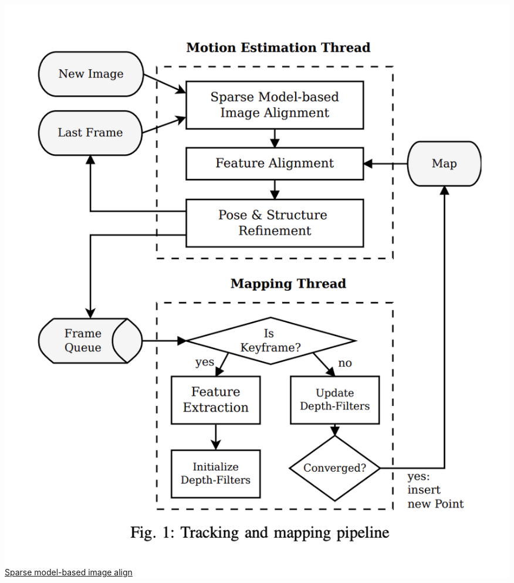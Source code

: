 ![image.png](SVO%20mono%20code%20review%2015371bdab3cf80d68a83ccf7b3cbc302/image.png)

[Sparse model-based image align](SVO%20mono%20code%20review%2015371bdab3cf80d68a83ccf7b3cbc302/Sparse%20model-based%20image%20align%2017b71bdab3cf80759fa9f483be1157ca.md)
